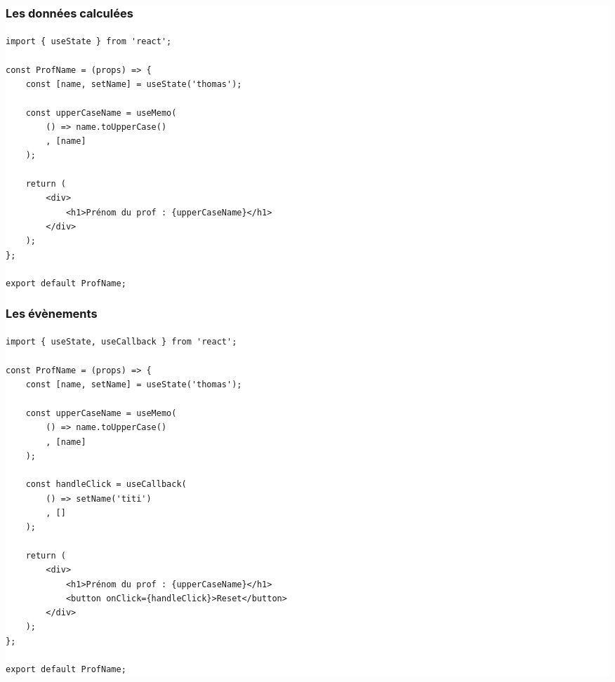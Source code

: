 ### Les données calculées

```tsx
import { useState } from 'react';

const ProfName = (props) => {
    const [name, setName] = useState('thomas');

    const upperCaseName = useMemo(
        () => name.toUpperCase()
        , [name]
    );

    return (
        <div>
            <h1>Prénom du prof : {upperCaseName}</h1>
        </div>
    );
};

export default ProfName;

```

### Les évènements

```tsx
import { useState, useCallback } from 'react';

const ProfName = (props) => {
    const [name, setName] = useState('thomas');

    const upperCaseName = useMemo(
        () => name.toUpperCase()
        , [name]
    );

    const handleClick = useCallback(
        () => setName('titi')
        , []
    );

    return (
        <div>
            <h1>Prénom du prof : {upperCaseName}</h1>
            <button onClick={handleClick}>Reset</button>
        </div>
    );
};

export default ProfName;

```
